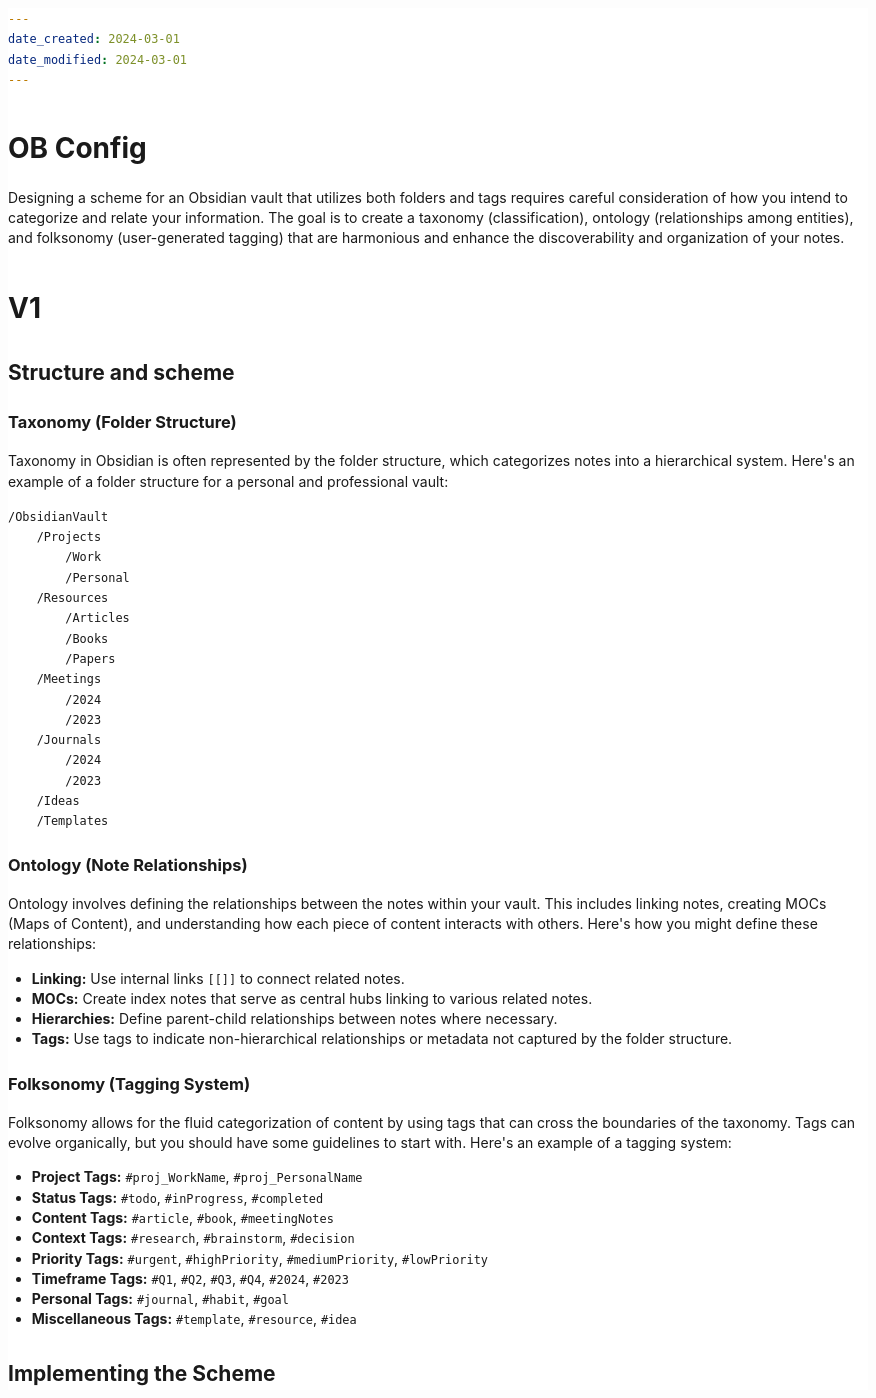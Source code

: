 ```yaml
---
date_created: 2024-03-01
date_modified: 2024-03-01
---
```

#  OB Config
Designing a scheme for an Obsidian vault that utilizes both folders and tags requires careful consideration of how you intend to categorize and relate your information. The goal is to create a taxonomy (classification), ontology (relationships among entities), and folksonomy (user-generated tagging) that are harmonious and enhance the discoverability and organization of your notes.
# V1
## Structure and scheme 
### Taxonomy (Folder Structure)
Taxonomy in Obsidian is often represented by the folder structure, which categorizes notes into a hierarchical system. Here's an example of a folder structure for a personal and professional vault:
```
/ObsidianVault
    /Projects
        /Work
        /Personal
    /Resources
        /Articles
        /Books
        /Papers
    /Meetings
        /2024
        /2023
    /Journals
        /2024
        /2023
    /Ideas
    /Templates
```
### Ontology (Note Relationships)
Ontology involves defining the relationships between the notes within your vault. This includes linking notes, creating MOCs (Maps of Content), and understanding how each piece of content interacts with others. Here's how you might define these relationships:
- **Linking:** Use internal links `[[]]` to connect related notes.
- **MOCs:** Create index notes that serve as central hubs linking to various related notes.
- **Hierarchies:** Define parent-child relationships between notes where necessary.
- **Tags:** Use tags to indicate non-hierarchical relationships or metadata not captured by the folder structure.
### Folksonomy (Tagging System)
Folksonomy allows for the fluid categorization of content by using tags that can cross the boundaries of the taxonomy. Tags can evolve organically, but you should have some guidelines to start with. Here's an example of a tagging system:
- **Project Tags:** `#proj_WorkName`, `#proj_PersonalName`
- **Status Tags:** `#todo`, `#inProgress`, `#completed`
- **Content Tags:** `#article`, `#book`, `#meetingNotes`
- **Context Tags:** `#research`, `#brainstorm`, `#decision`
- **Priority Tags:** `#urgent`, `#highPriority`, `#mediumPriority`, `#lowPriority`
- **Timeframe Tags:** `#Q1`, `#Q2`, `#Q3`, `#Q4`, `#2024`, `#2023`
- **Personal Tags:** `#journal`, `#habit`, `#goal`
- **Miscellaneous Tags:** `#template`, `#resource`, `#idea`
## Implementing the Scheme